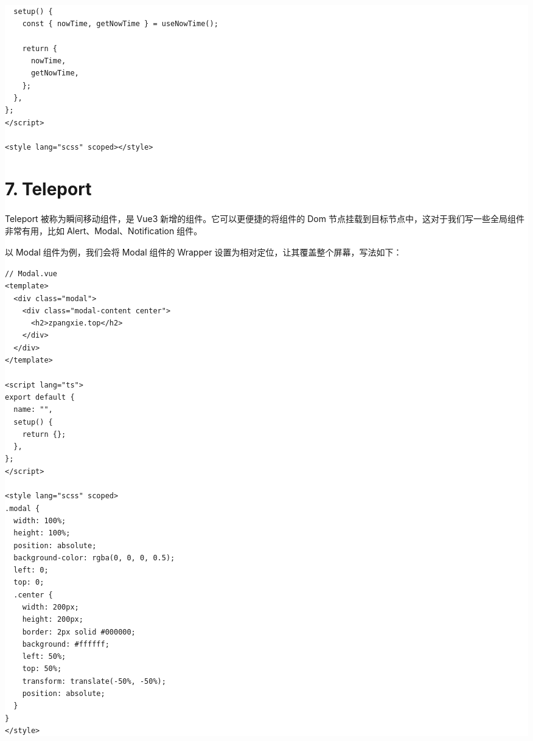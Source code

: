 ```vue
  setup() {
    const { nowTime, getNowTime } = useNowTime();

    return {
      nowTime,
      getNowTime,
    };
  },
};
</script>

<style lang="scss" scoped></style>
```

# 7. Teleport

Teleport 被称为瞬间移动组件，是 Vue3 新增的组件。它可以更便捷的将组件的 Dom 节点挂载到目标节点中，这对于我们写一些全局组件非常有用，比如 Alert、Modal、Notification 组件。

以 Modal 组件为例，我们会将 Modal 组件的 Wrapper 设置为相对定位，让其覆盖整个屏幕，写法如下：

```vue
// Modal.vue
<template>
  <div class="modal">
    <div class="modal-content center">
      <h2>zpangxie.top</h2>
    </div>
  </div>
</template>

<script lang="ts">
export default {
  name: "",
  setup() {
    return {};
  },
};
</script>

<style lang="scss" scoped>
.modal {
  width: 100%;
  height: 100%;
  position: absolute;
  background-color: rgba(0, 0, 0, 0.5);
  left: 0;
  top: 0;
  .center {
    width: 200px;
    height: 200px;
    border: 2px solid #000000;
    background: #ffffff;
    left: 50%;
    top: 50%;
    transform: translate(-50%, -50%);
    position: absolute;
  }
}
</style>
```
